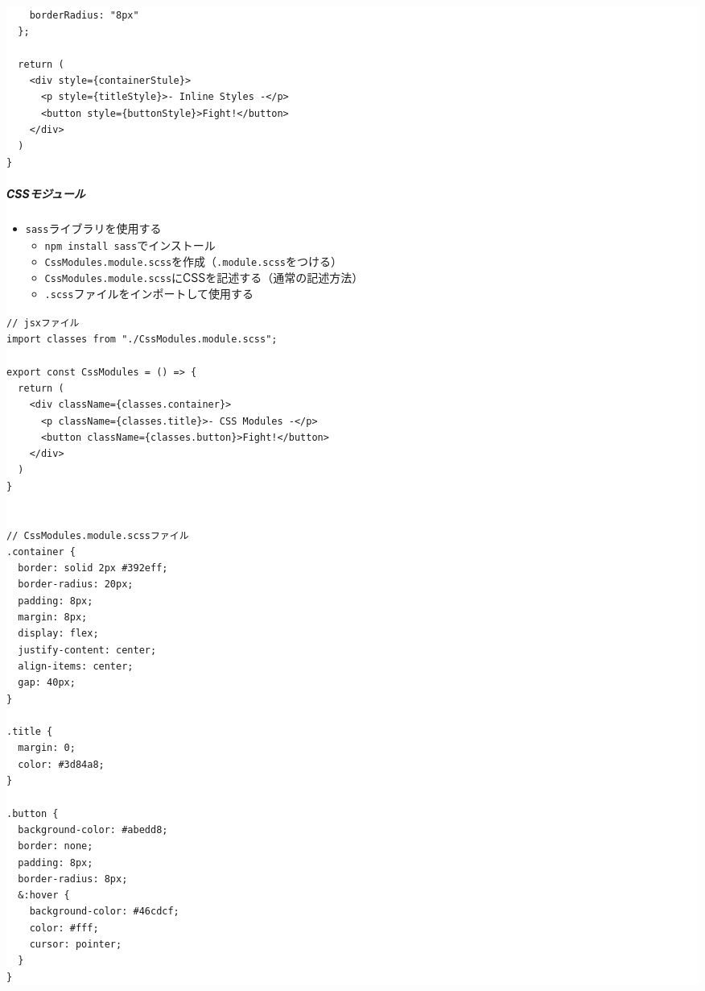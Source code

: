 ```
    borderRadius: "8px"
  };

  return (
    <div style={containerStule}>
      <p style={titleStyle}>- Inline Styles -</p>
      <button style={buttonStyle}>Fight!</button>
    </div>
  )
}
```

##### CSSモジュール

- `sass`ライブラリを使用する
	- `npm install sass`でインストール
	- `CssModules.module.scss`を作成（`.module.scss`をつける）
	- `CssModules.module.scss`にCSSを記述する（通常の記述方法）
	- `.scss`ファイルをインポートして使用する
```
// jsxファイル
import classes from "./CssModules.module.scss";

export const CssModules = () => {
  return (
    <div className={classes.container}>
      <p className={classes.title}>- CSS Modules -</p>
      <button className={classes.button}>Fight!</button>
    </div>
  )
}


// CssModules.module.scssファイル
.container {
  border: solid 2px #392eff;
  border-radius: 20px;
  padding: 8px;
  margin: 8px;
  display: flex;
  justify-content: center;
  align-items: center;
  gap: 40px;
}

.title {
  margin: 0;
  color: #3d84a8;
}

.button {
  background-color: #abedd8;
  border: none;
  padding: 8px;
  border-radius: 8px;
  &:hover {
    background-color: #46cdcf;
    color: #fff;
    cursor: pointer;
  }
}

```
